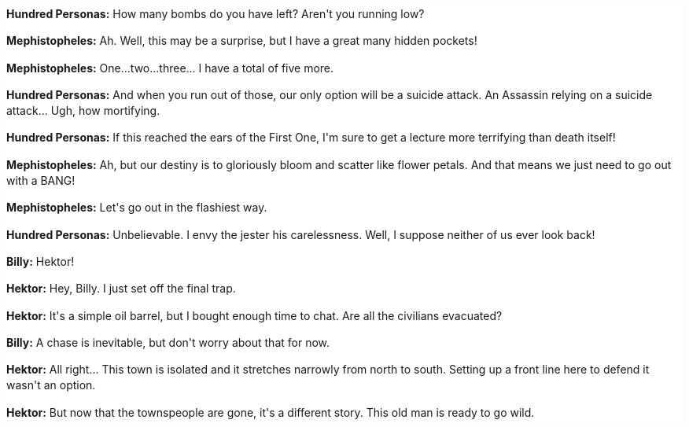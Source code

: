  
**Hundred Personas:**
How many bombs do you have left?
Aren't you running low?

 
**Mephistopheles:**
Ah. Well, this may be a surprise,
but I have a great many hidden pockets!

 
**Mephistopheles:**
One...two...three... I have a total of five more.

 
**Hundred Personas:**
And when you run out of those, our only option will be a suicide attack. An Assassin relying on a suicide attack... Ugh, how mortifying.

 
**Hundred Personas:**
If this reached the ears of the First One, I'm sure to get a lecture more terrifying than death itself!

 
**Mephistopheles:**
Ah, but our destiny is to gloriously bloom and scatter like flower petals. And that means we just need to go out with a BANG!

 
**Mephistopheles:**
Let's go out in the flashiest way.

 
**Hundred Personas:**
Unbelievable. I envy the jester his carelessness.
Well, I suppose neither of us ever look back!

 
**Billy:**
Hektor!

 
**Hektor:**
Hey, Billy.
I just set off the final trap.

 
**Hektor:**
It's a simple oil barrel, but I bought enough time to chat. Are all the civilians evacuated?

 
**Billy:**
A chase is inevitable,
but don't worry about that for now.

 
**Hektor:**
All right... This town is isolated and it stretches narrowly from north to south. Setting up a front line here to defend it wasn't an option.

 
**Hektor:**
But now that the townspeople are gone, it's a different story. This old man is ready to go wild.
